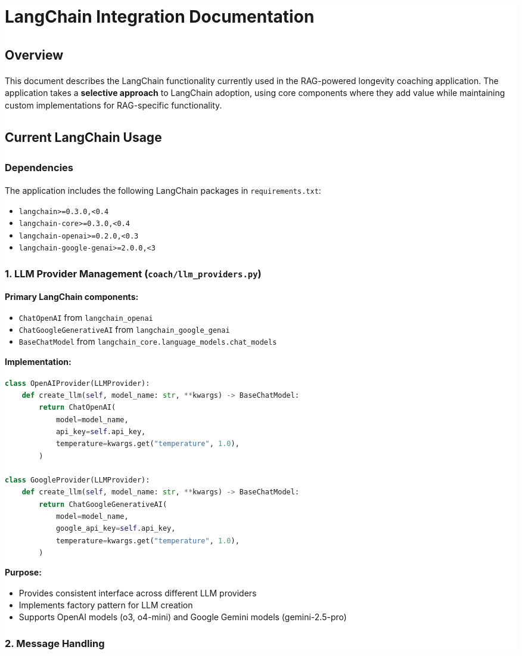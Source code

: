 # LangChain Integration Documentation

## Overview

This document describes the LangChain functionality currently used in the RAG-powered longevity coaching application. The application takes a **selective approach** to LangChain adoption, using core components where they add value while maintaining custom implementations for RAG-specific functionality.

## Current LangChain Usage

### Dependencies

The application includes the following LangChain packages in `requirements.txt`:
- `langchain>=0.3.0,<0.4`
- `langchain-core>=0.3.0,<0.4`
- `langchain-openai>=0.2.0,<0.3`
- `langchain-google-genai>=2.0.0,<3`

### 1. LLM Provider Management (`coach/llm_providers.py`)

**Primary LangChain components:**
- `ChatOpenAI` from `langchain_openai`
- `ChatGoogleGenerativeAI` from `langchain_google_genai`
- `BaseChatModel` from `langchain_core.language_models.chat_models`

**Implementation:**
```python
class OpenAIProvider(LLMProvider):
    def create_llm(self, model_name: str, **kwargs) -> BaseChatModel:
        return ChatOpenAI(
            model=model_name,
            api_key=self.api_key,
            temperature=kwargs.get("temperature", 1.0),
        )

class GoogleProvider(LLMProvider):
    def create_llm(self, model_name: str, **kwargs) -> BaseChatModel:
        return ChatGoogleGenerativeAI(
            model=model_name,
            google_api_key=self.api_key,
            temperature=kwargs.get("temperature", 1.0),
        )
```

**Purpose:**
- Provides consistent interface across different LLM providers
- Implements factory pattern for LLM creation
- Supports OpenAI models (o3, o4-mini) and Google Gemini models (gemini-2.5-pro)

### 2. Message Handling
